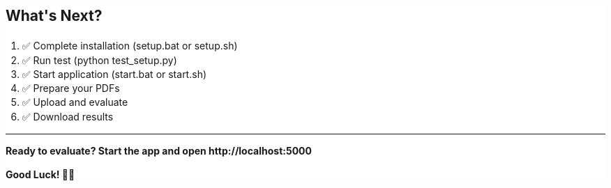 
## What's Next?

1. ✅ Complete installation (setup.bat or setup.sh)
2. ✅ Run test (python test_setup.py)
3. ✅ Start application (start.bat or start.sh)
4. ✅ Prepare your PDFs
5. ✅ Upload and evaluate
6. ✅ Download results

---

**Ready to evaluate? Start the app and open http://localhost:5000**

**Good Luck! 📝✨**
